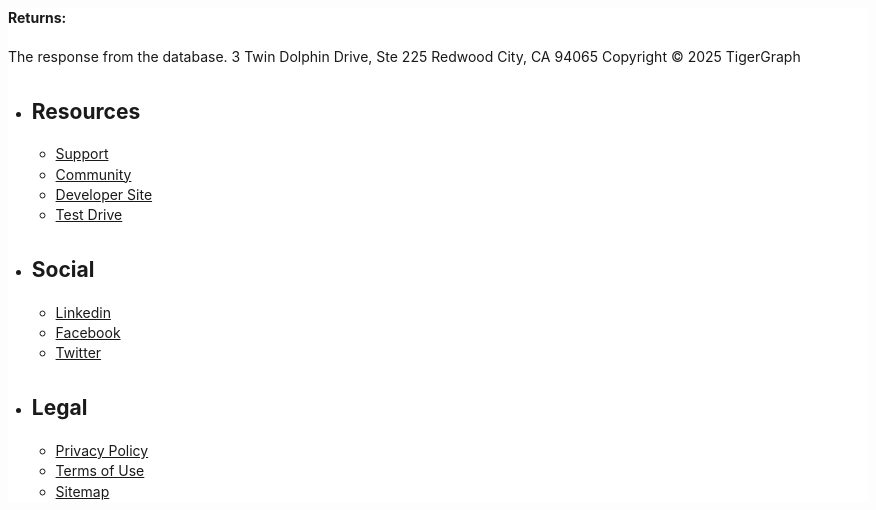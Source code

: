 
#### Returns:
The response from the database.
3 Twin Dolphin Drive, Ste 225 Redwood City, CA 94065 
Copyright © 2025 TigerGraph
  * ## Resources
    * [Support](https://www.tigergraph.com/support/)
    * [Community](https://community.tigergraph.com/)
    * [Developer Site](https://dev.tigergraph.com/)
    * [Test Drive](https://testdrive.tigergraph.com/)
  * ## Social
    * [Linkedin](https://www.linkedin.com/company/tigergraph/)
    * [Facebook](https://www.facebook.com/TigerGraphDB/)
    * [Twitter](https://twitter.com/tigergraphdb)
  * ## Legal
    * [Privacy Policy](https://www.tigergraph.com/privacy-policy/)
    * [Terms of Use](https://www.tigergraph.com/terms/)
    * [Sitemap](https://docs.tigergraph.com/sitemap.xml)


